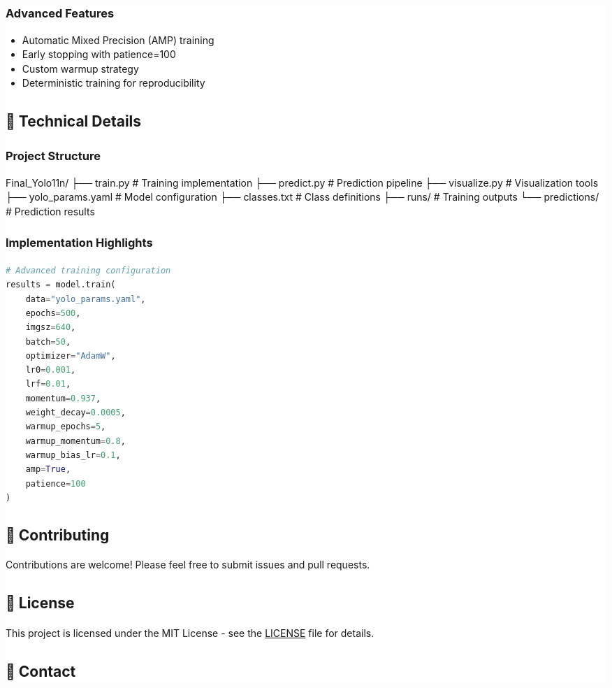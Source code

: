 ### Advanced Features
- Automatic Mixed Precision (AMP) training
- Early stopping with patience=100
- Custom warmup strategy
- Deterministic training for reproducibility

## 🔬 Technical Details

### Project Structure

Final_Yolo11n/
├── train.py # Training implementation
├── predict.py # Prediction pipeline
├── visualize.py # Visualization tools
├── yolo_params.yaml # Model configuration
├── classes.txt # Class definitions
├── runs/ # Training outputs
└── predictions/ # Prediction results


### Implementation Highlights

```python
# Advanced training configuration
results = model.train(
    data="yolo_params.yaml",
    epochs=500,
    imgsz=640,
    batch=50,
    optimizer="AdamW",
    lr0=0.001,
    lrf=0.01,
    momentum=0.937,
    weight_decay=0.0005,
    warmup_epochs=5,
    warmup_momentum=0.8,
    warmup_bias_lr=0.1,
    amp=True,
    patience=100
)
```

## 🤝 Contributing

Contributions are welcome! Please feel free to submit issues and pull requests.

## 📝 License

This project is licensed under the MIT License - see the [LICENSE](LICENSE) file for details.

## 📧 Contact
